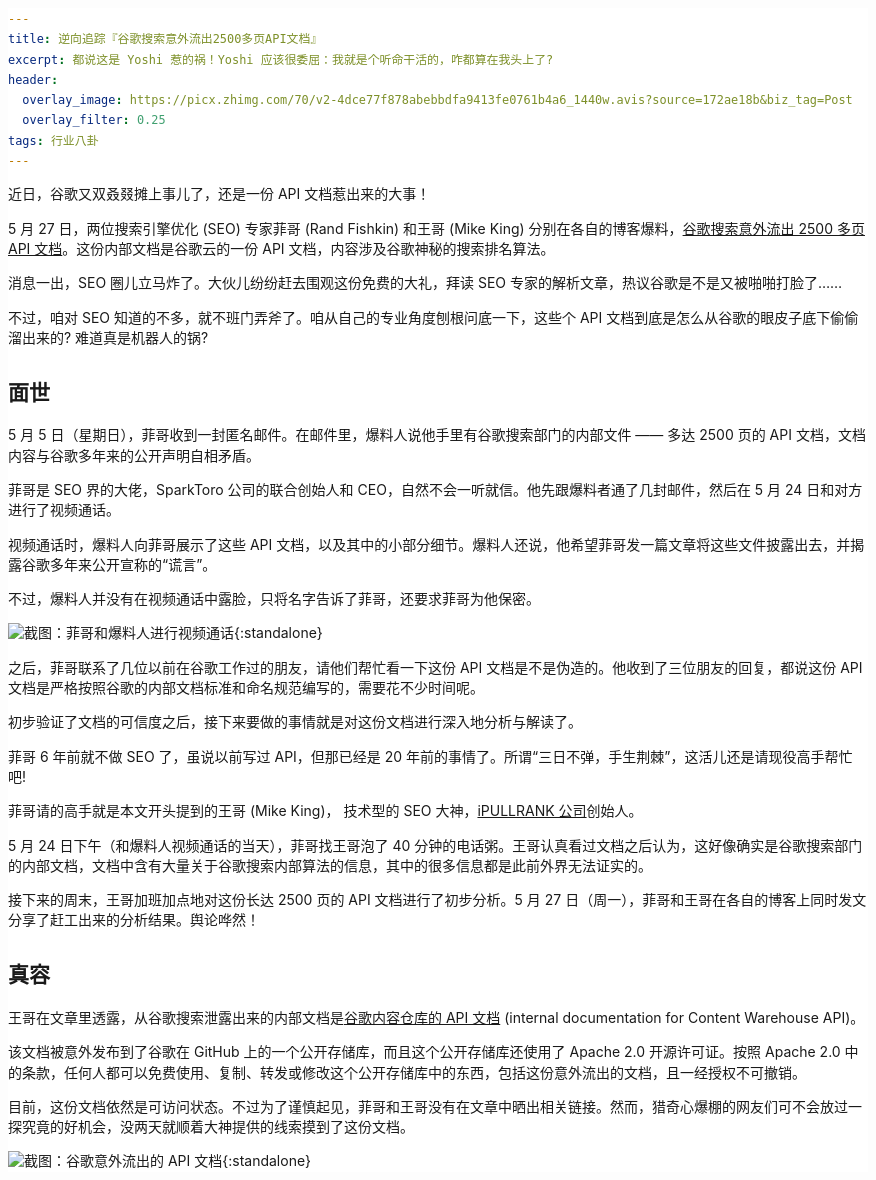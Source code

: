 ```yaml
---
title: 逆向追踪『谷歌搜索意外流出2500多页API文档』
excerpt: 都说这是 Yoshi 惹的祸！Yoshi 应该很委屈：我就是个听命干活的，咋都算在我头上了?
header:
  overlay_image: https://picx.zhimg.com/70/v2-4dce77f878abebbdfa9413fe0761b4a6_1440w.avis?source=172ae18b&biz_tag=Post
  overlay_filter: 0.25
tags: 行业八卦
---
```


近日，谷歌又双叒叕摊上事儿了，还是一份 API 文档惹出来的大事！

5 月 27 日，两位搜索引擎优化 (SEO) 专家菲哥 (Rand Fishkin) 和王哥 (Mike King) 分别在各自的博客爆料，[谷歌搜索意外流出 2500 多页 API 文档](https://ipullrank.com/google-algo-leak)。这份内部文档是谷歌云的一份 API 文档，内容涉及谷歌神秘的搜索排名算法。

消息一出，SEO 圈儿立马炸了。大伙儿纷纷赶去围观这份免费的大礼，拜读 SEO 专家的解析文章，热议谷歌是不是又被啪啪打脸了……

不过，咱对 SEO 知道的不多，就不班门弄斧了。咱从自己的专业角度刨根问底一下，这些个 API 文档到底是怎么从谷歌的眼皮子底下偷偷溜出来的? 难道真是机器人的锅?

## 面世

5 月 5 日（星期日），菲哥收到一封匿名邮件。在邮件里，爆料人说他手里有谷歌搜索部门的内部文件 —— 多达 2500 页的 API 文档，文档内容与谷歌多年来的公开声明自相矛盾。

菲哥是 SEO 界的大佬，SparkToro 公司的联合创始人和 CEO，自然不会一听就信。他先跟爆料者通了几封邮件，然后在 5 月 24 日和对方进行了视频通话。

视频通话时，爆料人向菲哥展示了这些 API 文档，以及其中的小部分细节。爆料人还说，他希望菲哥发一篇文章将这些文件披露出去，并揭露谷歌多年来公开宣称的“谎言”。

不过，爆料人并没有在视频通话中露脸，只将名字告诉了菲哥，还要求菲哥为他保密。

![截图：菲哥和爆料人进行视频通话](https://pic4.zhimg.com/80/v2-cf34ad1f16b8bb7654af77de18b3da3b_720w.webp){:standalone}

之后，菲哥联系了几位以前在谷歌工作过的朋友，请他们帮忙看一下这份 API 文档是不是伪造的。他收到了三位朋友的回复，都说这份 API 文档是严格按照谷歌的内部文档标准和命名规范编写的，需要花不少时间呢。

初步验证了文档的可信度之后，接下来要做的事情就是对这份文档进行深入地分析与解读了。

菲哥 6 年前就不做 SEO 了，虽说以前写过 API，但那已经是 20 年前的事情了。所谓“三日不弹，手生荆棘”，这活儿还是请现役高手帮忙吧!

菲哥请的高手就是本文开头提到的王哥 (Mike King)， 技术型的 SEO 大神，[iPULLRANK 公司](https://ipullrank.com/)创始人。

5 月 24 日下午（和爆料人视频通话的当天），菲哥找王哥泡了 40 分钟的电话粥。王哥认真看过文档之后认为，这好像确实是谷歌搜索部门的内部文档，文档中含有大量关于谷歌搜索内部算法的信息，其中的很多信息都是此前外界无法证实的。

接下来的周末，王哥加班加点地对这份长达 2500 页的 API 文档进行了初步分析。5 月 27 日（周一），菲哥和王哥在各自的博客上同时发文分享了赶工出来的分析结果。舆论哗然！

## 真容

王哥在文章里透露，从谷歌搜索泄露出来的内部文档是[谷歌内容仓库的 API 文档](https://hexdocs.pm/google_api_content_warehouse/api-reference.html) (internal documentation for Content Warehouse API)。

该文档被意外发布到了谷歌在 GitHub 上的一个公开存储库，而且这个公开存储库还使用了 Apache 2.0 开源许可证。按照 Apache 2.0 中的条款，任何人都可以免费使用、复制、转发或修改这个公开存储库中的东西，包括这份意外流出的文档，且一经授权不可撤销。

目前，这份文档依然是可访问状态。不过为了谨慎起见，菲哥和王哥没有在文章中晒出相关链接。然而，猎奇心爆棚的网友们可不会放过一探究竟的好机会，没两天就顺着大神提供的线索摸到了这份文档。

![截图：谷歌意外流出的 API 文档](https://pic2.zhimg.com/80/v2-4035844c6c6debed9a37d9c1ee651d25_720w.webp){:standalone}
